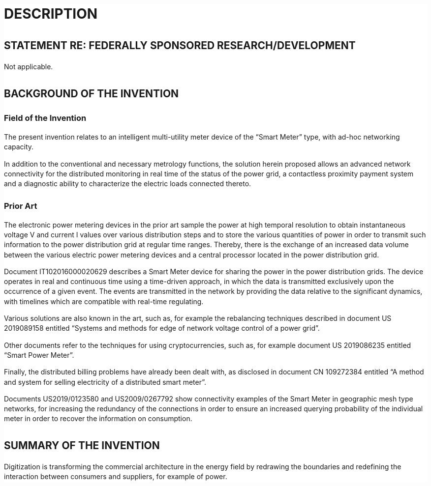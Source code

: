 # DESCRIPTION

## STATEMENT RE: FEDERALLY SPONSORED RESEARCH/DEVELOPMENT

Not applicable.

## BACKGROUND OF THE INVENTION

### Field of the Invention

The present invention relates to an intelligent multi-utility meter device of the “Smart Meter” type, with ad-hoc networking capacity.

In addition to the conventional and necessary metrology functions, the solution herein proposed allows an advanced network connectivity for the distributed monitoring in real time of the status of the power grid, a contactless proximity payment system and a diagnostic ability to characterize the electric loads connected thereto.

### Prior Art

The electronic power metering devices in the prior art sample the power at high temporal resolution to obtain instantaneous voltage V and current I values over various distribution steps and to store the various quantities of power in order to transmit such information to the power distribution grid at regular time ranges. Thereby, there is the exchange of an increased data volume between the various electric power metering devices and a central processor located in the power distribution grid.

Document IT102016000020629 describes a Smart Meter device for sharing the power in the power distribution grids. The device operates in real and continuous time using a time-driven approach, in which the data is transmitted exclusively upon the occurrence of a given event. The events are transmitted in the network by providing the data relative to the significant dynamics, with timelines which are compatible with real-time regulating.

Various solutions are also known in the art, such as, for example the rebalancing techniques described in document US 2019089158 entitled “Systems and methods for edge of network voltage control of a power grid”.

Other documents refer to the techniques for using cryptocurrencies, such as, for example document US 2019086235 entitled “Smart Power Meter”.

Finally, the distributed billing problems have already been dealt with, as disclosed in document CN 109272384 entitled “A method and system for selling electricity of a distributed smart meter”.

Documents US2019/0123580 and US2009/0267792 show connectivity examples of the Smart Meter in geographic mesh type networks, for increasing the redundancy of the connections in order to ensure an increased querying probability of the individual meter in order to recover the information on consumption.

## SUMMARY OF THE INVENTION

Digitization is transforming the commercial architecture in the energy field by redrawing the boundaries and redefining the interaction between consumers and suppliers, for example of power.
